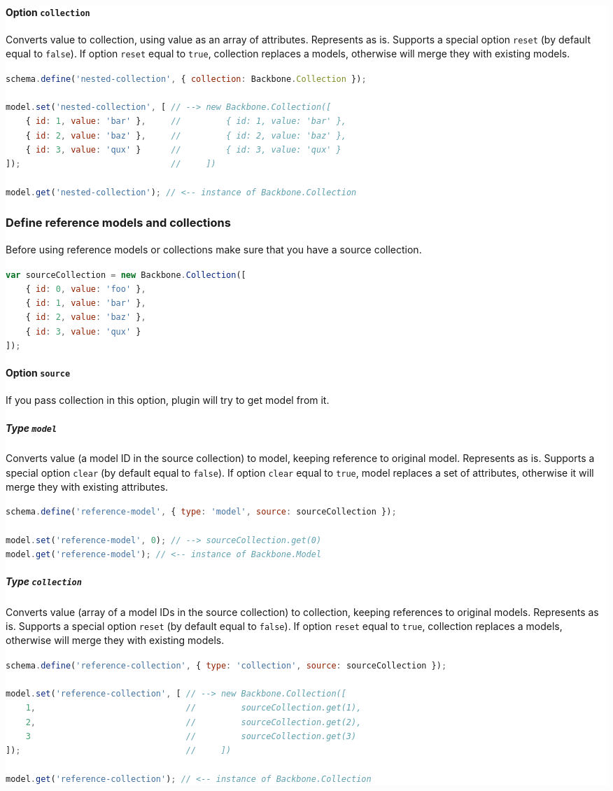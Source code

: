 #### Option `collection`
Converts value to collection, using value as an array of attributes. Represents as is. Supports a special option `reset` (by default equal to `false`). If option `reset` equal to `true`, collection replaces a models, otherwise will merge they with existing models.
```js
schema.define('nested-collection', { collection: Backbone.Collection });

model.set('nested-collection', [ // --> new Backbone.Collection([
    { id: 1, value: 'bar' },     //         { id: 1, value: 'bar' },
    { id: 2, value: 'baz' },     //         { id: 2, value: 'baz' },
    { id: 3, value: 'qux' }      //         { id: 3, value: 'qux' }
]);                              //     ])

model.get('nested-collection'); // <-- instance of Backbone.Collection
```

### Define reference models and collections
Before using reference models or collections make sure that you have a source collection.
```js
var sourceCollection = new Backbone.Collection([
    { id: 0, value: 'foo' },
    { id: 1, value: 'bar' },
    { id: 2, value: 'baz' },
    { id: 3, value: 'qux' }
]);
```

#### Option `source`
If you pass collection in this option, plugin will try to get model from it.

##### Type `model`
Converts value (a model ID in the source collection) to model, keeping reference to original model. Represents as is. Supports a special option `clear` (by default equal to `false`). If option `clear` equal to `true`, model replaces a set of attributes, otherwise it will merge they with existing attributes.
```js
schema.define('reference-model', { type: 'model', source: sourceCollection });

model.set('reference-model', 0); // --> sourceCollection.get(0)
model.get('reference-model'); // <-- instance of Backbone.Model
```

##### Type `collection`
Converts value (array of a model IDs in the source collection) to collection, keeping references to original models. Represents as is. Supports a special option `reset` (by default equal to `false`). If option `reset` equal to `true`, collection replaces a models, otherwise will merge they with existing models.
```js
schema.define('reference-collection', { type: 'collection', source: sourceCollection });

model.set('reference-collection', [ // --> new Backbone.Collection([
    1,                              //         sourceCollection.get(1),
    2,                              //         sourceCollection.get(2),
    3                               //         sourceCollection.get(3)
]);                                 //     ])

model.get('reference-collection'); // <-- instance of Backbone.Collection
```
